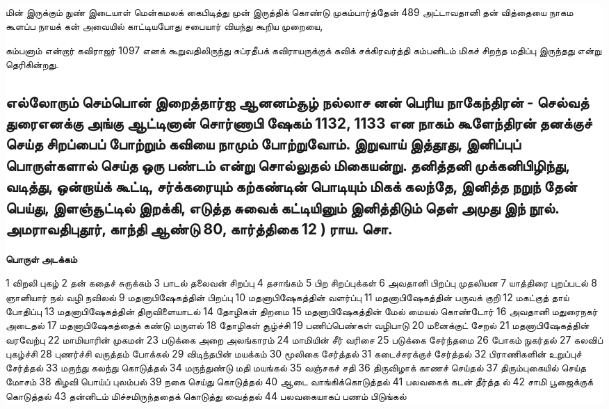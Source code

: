 மின் இருக்கும் நுண் இடையாள் மென்கமலக் கைபிடித்து
முன் இருத்திக் கொண்டு முகம்பார்த்தேன் 489
அட்டாவதானி தன் வித்தையை நாகம கூளப்ப நாயக் கன் அவையில் காட்டியபோது சபையார் வியந்து கூறிய முறையை,

கம்பனாம் என்றார் கவிராஜர் 1097
எனக் கூறுவதிலிருந்து சுப்ரதீபக் கவிராயருக்குக் கவிக் சக்கிரவர்த்தி கம்பனிடம் மிகச் சிறந்த மதிப்பு இருந்தது என்று தெரிகின்றது.

எல்லோரும் செம்பொன் இறைத்தார்ஐ ஆனனம்சூழ்
நல்லாச னன் பெரிய நாகேந்திரன் - செல்வத்
துரைஎனக்கு அங்கு ஆட்டினான் சொர்ணாபி ஷேகம் 1132, 1133
என நாகம் கூளேந்திரன் தனக்குச் செய்த சிறப்பைப் போற்றும் கவியை நாமும் போற்றுவோம்.
**இறுவாய்**
இத்தூது, இனிப்புப் பொருள்களால் செய்த ஒரு பண்டம் என்று சொல்லுதல் மிகையன்று. தனித்தனி முக்கனிபிழிந்து, வடித்து, ஒன்றாய்க் கூட்டி, சர்க்கரையும் கற்கண்டின் பொடியும் மிகக் கலந்தே, இனித்த நறுந் தேன் பெய்து, இளஞ்சூட்டில் இறக்கி, எடுத்த சுவைக் கட்டியினும் இனித்திடும் தெள் அமுது இந் நூல்.
அமராவதிபுதூர்,
காந்தி ஆண்டு 80, கார்த்திகை 12 ) ராய. சொ.
-------------
**பொருள் அடக்கம்**

1 விறலி புகழ்
2 தன் கதைச் சுருக்கம்
3 பாடல் தலைவன் சிறப்பு
4 தசாங்கம்
5 பிற சிறப்புக்கள்
6 அவதானி பிறப்பு முதலியன
7 யாத்திரை புறப்படல்
8 ஞானியார் நல் வழி நவிலல்
9 மதனாபிஷேகத்தின் பிறப்பு
10 மதனாபிஷேகத்தின் வளர்ப்பு
11 மதனாபிஷேகத்தின் பருவக் குறி
12 மகட்குத் தாய் போதிப்பு
13 மதனாபிஷேகத்தின் திருவிளையாடல்
14 தோழிகள் திறமை
15 மதனாபிஷேகத்தின் மேல் மையல் கொண்டோர்
16 அவதானி மதுரைநகர் அடைதல்
17 மதனாபிஷேகத்தைக் கண்டு மருளல்
18 தோழிகள் சூழ்ச்சி
19 பணிப்பெண்கள் வழிபாடு
20 மனைக்குட் சேறல்
21 மதனாபிஷேகத்தின் வரவேற்பு
22 மாமியாரின் முகமன்
23 படுக்கை அறை அலங்காரம்
24 மாமியின் சீர் வரிசை
25 படுக்கை சேர்ந்தமை
26 போகம் நுகர்தல்
27 கலவிப் புகழ்ச்சி
28 புணர்ச்சி வருத்தம் போக்கல்
29 விடிந்தபின் மயக்கம்
30 மூலிகை சேர்த்தல்
31 கடைச்சரக்குச் சேர்த்தல்
32 பிராணிகளின் உறுப்புச் சேர்த்தல்
33 மருந்து கலந்து கொடுத்தல்
34 மருந்துண்டு மதி மயங்கல்
35 வஞ்சகச் சதி
36 திருவிழாக் காணச் செய்தல்
37 திரும்புகையில் செய்த மோசம்
38 கிழவி பொய்ப் புலம்பல்
39 நகை செய்து கொடுத்தல்
40 ஆடை வாங்கிக்கொடுத்தல்
41 பலவகைக் கடன் தீர்த்த ல்
42 சாமி பூஜைக்குக் கொடுத்தல்
43 தன்னிடம் மிச்சமிருந்ததைக் கொடுத்து வைத்தல்
44 பலவகையாகப் பணம் பிடுங்கல்